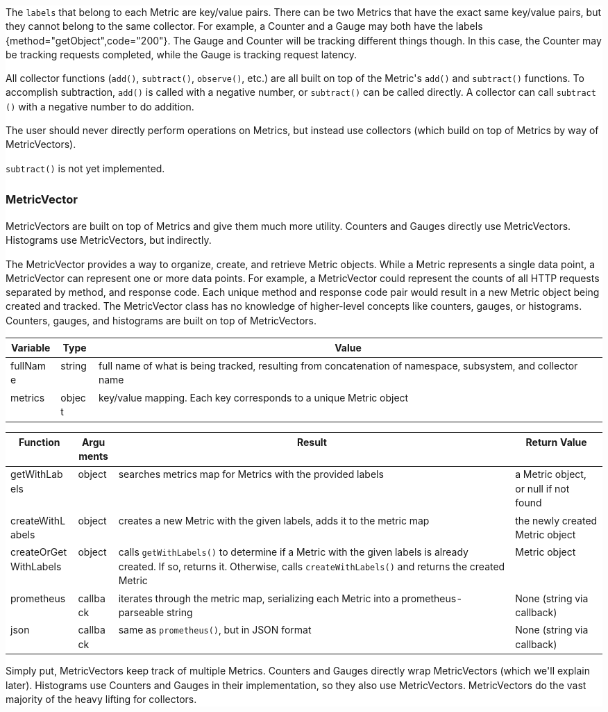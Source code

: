 The `labels` that belong to each Metric are key/value pairs. There can
be two Metrics that have the exact same key/value pairs, but they cannot
belong to the same collector. For example, a Counter and a Gauge may
both have the labels {method="getObject",code="200"}. The Gauge and
Counter will be tracking different things though. In this case, the
Counter may be tracking requests completed, while the Gauge is tracking
request latency.

All collector functions (`add()`, `subtract()`, `observe()`, etc.) are
all built on top of the Metric's `add()` and `subtract()` functions. To
accomplish subtraction, `add()` is called with a negative number, or
`subtract()` can be called directly. A collector can call `subtract()`
with a negative number to do addition.

The user should never directly perform operations on Metrics, but
instead use collectors (which build on top of Metrics by way of
MetricVectors).

`subtract()` is not yet implemented.

### MetricVector
MetricVectors are built on top of Metrics and give them much more
utility. Counters and Gauges directly use MetricVectors. Histograms use
MetricVectors, but indirectly.

The MetricVector provides a way to organize, create, and retrieve Metric
objects. While a Metric represents a single data point, a MetricVector can
represent one or more data points. For example, a MetricVector could represent
the counts of all HTTP requests separated by method, and response code. Each
unique method and response code pair would result in a new Metric object being
created and tracked. The MetricVector class has no knowledge of higher-level
concepts like counters, gauges, or histograms. Counters, gauges, and histograms
are built on top of MetricVectors.

| Variable | Type | Value |
|----------|------|-----------------|
|fullName  |string|full name of what is being tracked, resulting from concatenation of namespace, subsystem, and collector name|
|metrics   |object|key/value mapping. Each key corresponds to a unique Metric object|

| Function | Arguments | Result | Return Value|
|----------|-----------|--------|-------------|
|getWithLabels|object  |searches metrics map for Metrics with the provided labels|a Metric object, or null if not found|
|createWithLabels|object|creates a new Metric with the given labels, adds it to the metric map|the newly created Metric object|
|createOrGetWithLabels|object|calls `getWithLabels()` to determine if a Metric with the given labels is already created. If so, returns it. Otherwise, calls `createWithLabels()` and returns the created Metric|Metric object|
|prometheus|callback|iterates through the metric map, serializing each Metric into a prometheus-parseable string|None (string via callback)|
|json      |callback|same as `prometheus()`, but in JSON format|None (string via callback)|

Simply put, MetricVectors keep track of multiple Metrics. Counters and
Gauges directly wrap MetricVectors (which we'll explain later).
Histograms use Counters and Gauges in their implementation, so they also
use MetricVectors. MetricVectors do the vast majority of the heavy
lifting for collectors.

